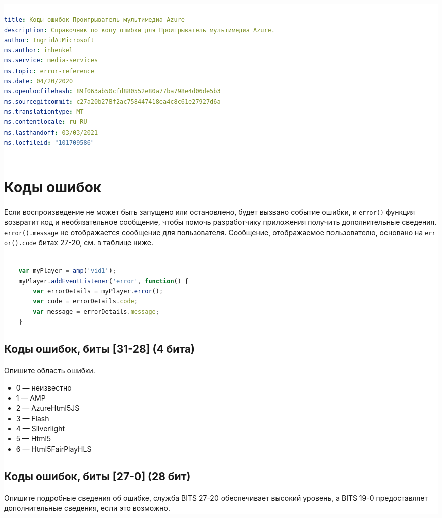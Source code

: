 ```yaml
---
title: Коды ошибок Проигрыватель мультимедиа Azure
description: Справочник по коду ошибки для Проигрыватель мультимедиа Azure.
author: IngridAtMicrosoft
ms.author: inhenkel
ms.service: media-services
ms.topic: error-reference
ms.date: 04/20/2020
ms.openlocfilehash: 89f063ab50cfd880552e80a77ba798e4d06de5b3
ms.sourcegitcommit: c27a20b278f2ac758447418ea4c8c61e27927d6a
ms.translationtype: MT
ms.contentlocale: ru-RU
ms.lasthandoff: 03/03/2021
ms.locfileid: "101709586"
---
```

# <a name="error-codes"></a>Коды ошибок #

Если воспроизведение не может быть запущено или остановлено, будет вызвано событие ошибки, и `error()` функция возвратит код и необязательное сообщение, чтобы помочь разработчику приложения получить дополнительные сведения. `error().message` не отображается сообщение для пользователя.  Сообщение, отображаемое пользователю, основано на `error().code` битах 27-20, см. в таблице ниже.

```javascript

    var myPlayer = amp('vid1');
    myPlayer.addEventListener('error', function() {
        var errorDetails = myPlayer.error();
        var code = errorDetails.code;
        var message = errorDetails.message;
    }
```

## <a name="error-codes-bits-31-28-4-bits"></a>Коды ошибок, биты [31-28] (4 бита) ##

Опишите область ошибки.

- 0 — неизвестно
- 1 — AMP
- 2 — AzureHtml5JS
- 3 — Flash
- 4 — Silverlight
- 5 — Html5
- 6 — Html5FairPlayHLS

## <a name="error-codes-bits-27-0-28-bits"></a>Коды ошибок, биты [27-0] (28 бит) ##

Опишите подробные сведения об ошибке, служба BITS 27-20 обеспечивает высокий уровень, а BITS 19-0 предоставляет дополнительные сведения, если это возможно.
